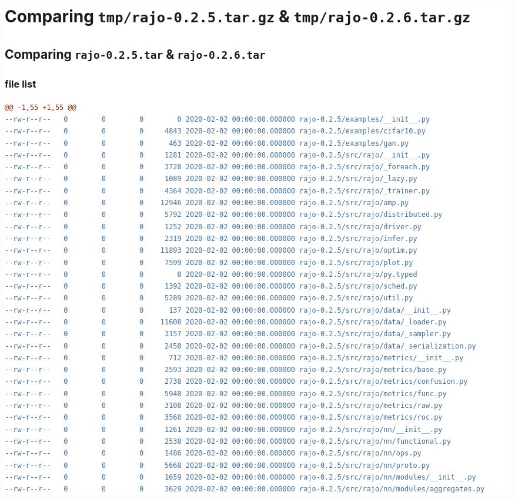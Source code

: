 # Comparing `tmp/rajo-0.2.5.tar.gz` & `tmp/rajo-0.2.6.tar.gz`

## Comparing `rajo-0.2.5.tar` & `rajo-0.2.6.tar`

### file list

```diff
@@ -1,55 +1,55 @@
--rw-r--r--   0        0        0        0 2020-02-02 00:00:00.000000 rajo-0.2.5/examples/__init__.py
--rw-r--r--   0        0        0     4843 2020-02-02 00:00:00.000000 rajo-0.2.5/examples/cifar10.py
--rw-r--r--   0        0        0      463 2020-02-02 00:00:00.000000 rajo-0.2.5/examples/gan.py
--rw-r--r--   0        0        0     1281 2020-02-02 00:00:00.000000 rajo-0.2.5/src/rajo/__init__.py
--rw-r--r--   0        0        0     3728 2020-02-02 00:00:00.000000 rajo-0.2.5/src/rajo/_foreach.py
--rw-r--r--   0        0        0     1089 2020-02-02 00:00:00.000000 rajo-0.2.5/src/rajo/_lazy.py
--rw-r--r--   0        0        0     4364 2020-02-02 00:00:00.000000 rajo-0.2.5/src/rajo/_trainer.py
--rw-r--r--   0        0        0    12946 2020-02-02 00:00:00.000000 rajo-0.2.5/src/rajo/amp.py
--rw-r--r--   0        0        0     5792 2020-02-02 00:00:00.000000 rajo-0.2.5/src/rajo/distributed.py
--rw-r--r--   0        0        0     1252 2020-02-02 00:00:00.000000 rajo-0.2.5/src/rajo/driver.py
--rw-r--r--   0        0        0     2319 2020-02-02 00:00:00.000000 rajo-0.2.5/src/rajo/infer.py
--rw-r--r--   0        0        0    11893 2020-02-02 00:00:00.000000 rajo-0.2.5/src/rajo/optim.py
--rw-r--r--   0        0        0     7599 2020-02-02 00:00:00.000000 rajo-0.2.5/src/rajo/plot.py
--rw-r--r--   0        0        0        0 2020-02-02 00:00:00.000000 rajo-0.2.5/src/rajo/py.typed
--rw-r--r--   0        0        0     1392 2020-02-02 00:00:00.000000 rajo-0.2.5/src/rajo/sched.py
--rw-r--r--   0        0        0     5289 2020-02-02 00:00:00.000000 rajo-0.2.5/src/rajo/util.py
--rw-r--r--   0        0        0      137 2020-02-02 00:00:00.000000 rajo-0.2.5/src/rajo/data/__init__.py
--rw-r--r--   0        0        0    11608 2020-02-02 00:00:00.000000 rajo-0.2.5/src/rajo/data/_loader.py
--rw-r--r--   0        0        0     3157 2020-02-02 00:00:00.000000 rajo-0.2.5/src/rajo/data/_sampler.py
--rw-r--r--   0        0        0     2450 2020-02-02 00:00:00.000000 rajo-0.2.5/src/rajo/data/_serialization.py
--rw-r--r--   0        0        0      712 2020-02-02 00:00:00.000000 rajo-0.2.5/src/rajo/metrics/__init__.py
--rw-r--r--   0        0        0     2593 2020-02-02 00:00:00.000000 rajo-0.2.5/src/rajo/metrics/base.py
--rw-r--r--   0        0        0     2738 2020-02-02 00:00:00.000000 rajo-0.2.5/src/rajo/metrics/confusion.py
--rw-r--r--   0        0        0     5948 2020-02-02 00:00:00.000000 rajo-0.2.5/src/rajo/metrics/func.py
--rw-r--r--   0        0        0     3108 2020-02-02 00:00:00.000000 rajo-0.2.5/src/rajo/metrics/raw.py
--rw-r--r--   0        0        0     3568 2020-02-02 00:00:00.000000 rajo-0.2.5/src/rajo/metrics/roc.py
--rw-r--r--   0        0        0     1261 2020-02-02 00:00:00.000000 rajo-0.2.5/src/rajo/nn/__init__.py
--rw-r--r--   0        0        0     2538 2020-02-02 00:00:00.000000 rajo-0.2.5/src/rajo/nn/functional.py
--rw-r--r--   0        0        0     1486 2020-02-02 00:00:00.000000 rajo-0.2.5/src/rajo/nn/ops.py
--rw-r--r--   0        0        0     5668 2020-02-02 00:00:00.000000 rajo-0.2.5/src/rajo/nn/proto.py
--rw-r--r--   0        0        0     1659 2020-02-02 00:00:00.000000 rajo-0.2.5/src/rajo/nn/modules/__init__.py
--rw-r--r--   0        0        0     3629 2020-02-02 00:00:00.000000 rajo-0.2.5/src/rajo/nn/modules/aggregates.py
```